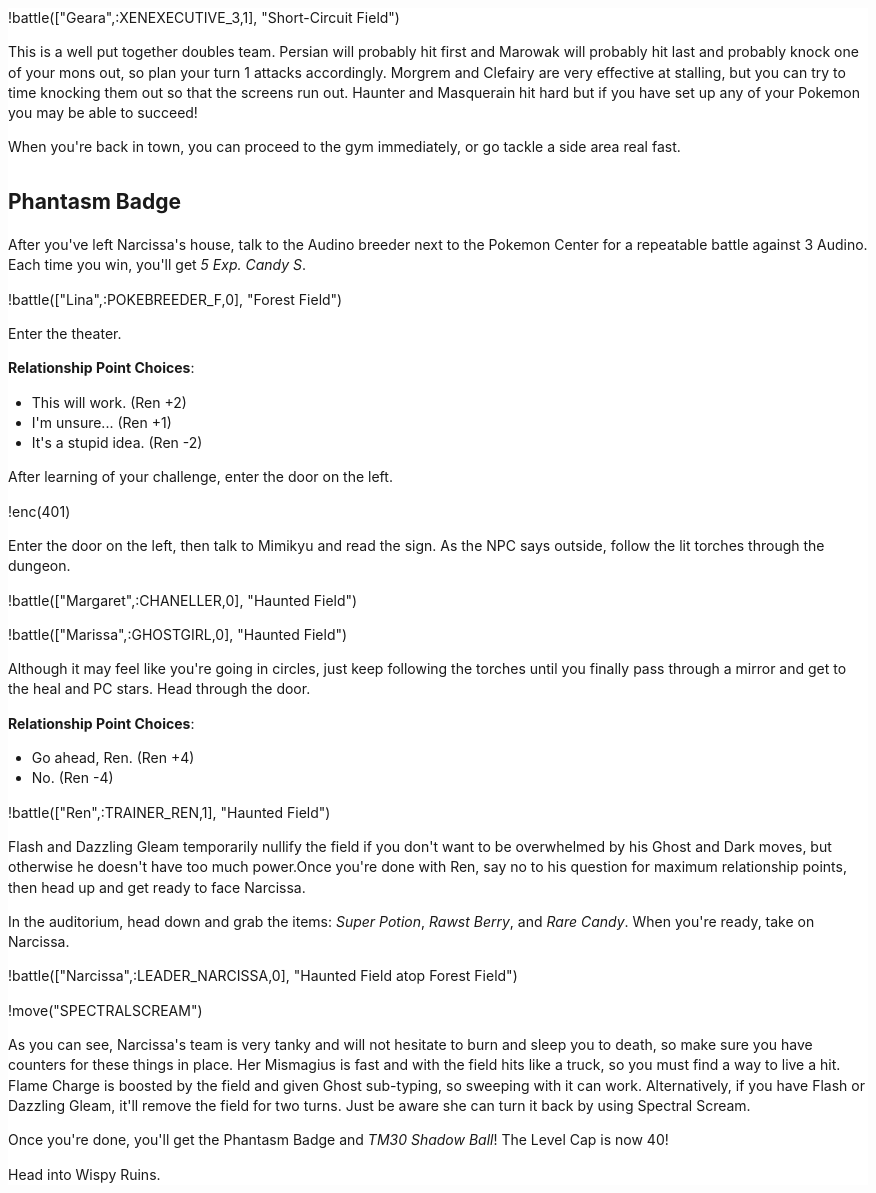 !battle(["Geara",:XENEXECUTIVE_3,1], "Short-Circuit Field")

This is a well put together doubles team. Persian will probably hit first and Marowak will probably hit last and probably knock one of your mons out, so plan your turn 1 attacks accordingly. Morgrem and Clefairy are very effective at stalling, but you can try to time knocking them out so that the screens run out. Haunter and Masquerain hit hard but if you have set up any of your Pokemon you may be able to succeed!

When you're back in town, you can proceed to the gym immediately, or go tackle a side area real fast.

## Phantasm Badge

After you've left Narcissa's house, talk to the Audino breeder next to the Pokemon Center for a repeatable battle against 3 Audino. Each time you win, you'll get *5* *Exp. Candy S*.

!battle(["Lina",:POKEBREEDER_F,0], "Forest Field")

Enter the theater.

**Relationship Point Choices**:
- This will work. (Ren +2)
- I'm unsure... (Ren +1)
- It's a stupid idea. (Ren -2)

After learning of your challenge, enter the door on the left.

!enc(401)

Enter the door on the left, then talk to Mimikyu and read the sign. As the NPC says outside, follow the lit torches through the dungeon.

!battle(["Margaret",:CHANELLER,0], "Haunted Field")

!battle(["Marissa",:GHOSTGIRL,0], "Haunted Field")

Although it may feel like you're going in circles, just keep following the torches until you finally pass through a mirror and get to the heal and PC stars. Head through the door.

**Relationship Point Choices**:
- Go ahead, Ren. (Ren +4)
- No. (Ren -4)

!battle(["Ren",:TRAINER_REN,1], "Haunted Field")

Flash and Dazzling Gleam temporarily nullify the field if you don't want to be overwhelmed by his Ghost and Dark moves, but otherwise he doesn't have too much power.Once you're done with Ren, say no to his question for maximum relationship points, then head up and get ready to face Narcissa.

In the auditorium, head down and grab the items: *Super Potion*, *Rawst Berry*, and *Rare Candy*. When you're ready, take on Narcissa.

!battle(["Narcissa",:LEADER_NARCISSA,0], "Haunted Field atop Forest Field")

!move("SPECTRALSCREAM")

As you can see, Narcissa's team is very tanky and will not hesitate to burn and sleep you to death, so make sure you have counters for these things in place. Her Mismagius is fast and with the field hits like a truck, so you must find a way to live a hit. Flame Charge is boosted by the field and given Ghost sub-typing, so sweeping with it can work. Alternatively, if you have Flash or Dazzling Gleam, it'll remove the field for two turns. Just be aware she can turn it back by using Spectral Scream.

Once you're done, you'll get the Phantasm Badge and *TM30 Shadow Ball*! The Level Cap is now 40!

Head into Wispy Ruins.
